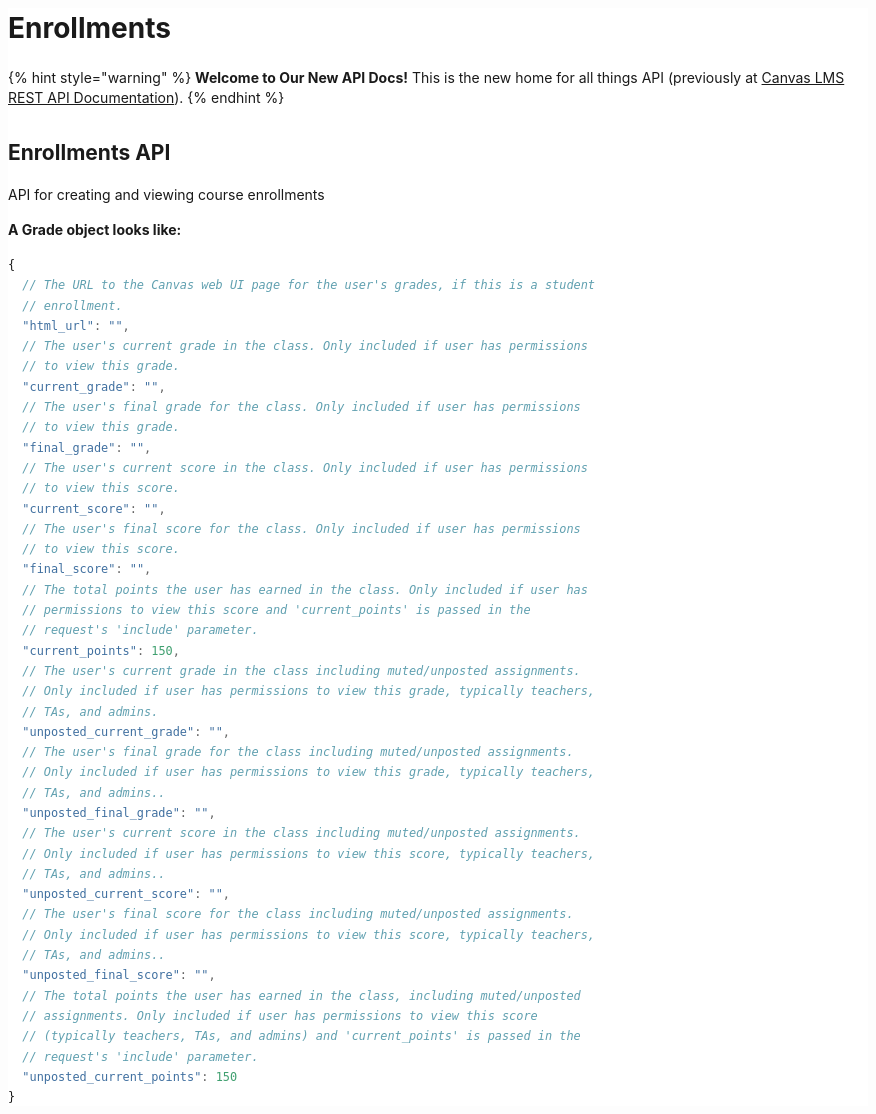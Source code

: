 # Enrollments

{% hint style="warning" %}
**Welcome to Our New API Docs!** This is the new home for all things API (previously at [Canvas LMS REST API Documentation](https://api.instructure.com)).
{% endhint %}

## Enrollments API

API for creating and viewing course enrollments

**A Grade object looks like:**

```js
{
  // The URL to the Canvas web UI page for the user's grades, if this is a student
  // enrollment.
  "html_url": "",
  // The user's current grade in the class. Only included if user has permissions
  // to view this grade.
  "current_grade": "",
  // The user's final grade for the class. Only included if user has permissions
  // to view this grade.
  "final_grade": "",
  // The user's current score in the class. Only included if user has permissions
  // to view this score.
  "current_score": "",
  // The user's final score for the class. Only included if user has permissions
  // to view this score.
  "final_score": "",
  // The total points the user has earned in the class. Only included if user has
  // permissions to view this score and 'current_points' is passed in the
  // request's 'include' parameter.
  "current_points": 150,
  // The user's current grade in the class including muted/unposted assignments.
  // Only included if user has permissions to view this grade, typically teachers,
  // TAs, and admins.
  "unposted_current_grade": "",
  // The user's final grade for the class including muted/unposted assignments.
  // Only included if user has permissions to view this grade, typically teachers,
  // TAs, and admins..
  "unposted_final_grade": "",
  // The user's current score in the class including muted/unposted assignments.
  // Only included if user has permissions to view this score, typically teachers,
  // TAs, and admins..
  "unposted_current_score": "",
  // The user's final score for the class including muted/unposted assignments.
  // Only included if user has permissions to view this score, typically teachers,
  // TAs, and admins..
  "unposted_final_score": "",
  // The total points the user has earned in the class, including muted/unposted
  // assignments. Only included if user has permissions to view this score
  // (typically teachers, TAs, and admins) and 'current_points' is passed in the
  // request's 'include' parameter.
  "unposted_current_points": 150
}
```
